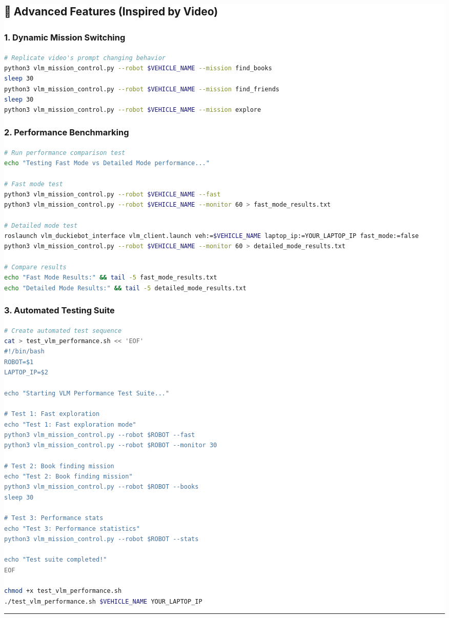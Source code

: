 
## 🚀 **Advanced Features** (Inspired by Video)

### **1. Dynamic Mission Switching**
```bash
# Replicate video's prompt changing behavior
python3 vlm_mission_control.py --robot $VEHICLE_NAME --mission find_books
sleep 30
python3 vlm_mission_control.py --robot $VEHICLE_NAME --mission find_friends
sleep 30
python3 vlm_mission_control.py --robot $VEHICLE_NAME --mission explore
```

### **2. Performance Benchmarking**
```bash
# Run performance comparison test
echo "Testing Fast Mode vs Detailed Mode performance..."

# Fast mode test
python3 vlm_mission_control.py --robot $VEHICLE_NAME --fast
python3 vlm_mission_control.py --robot $VEHICLE_NAME --monitor 60 > fast_mode_results.txt

# Detailed mode test
roslaunch vlm_duckiebot_interface vlm_client.launch veh:=$VEHICLE_NAME laptop_ip:=YOUR_LAPTOP_IP fast_mode:=false
python3 vlm_mission_control.py --robot $VEHICLE_NAME --monitor 60 > detailed_mode_results.txt

# Compare results
echo "Fast Mode Results:" && tail -5 fast_mode_results.txt
echo "Detailed Mode Results:" && tail -5 detailed_mode_results.txt
```

### **3. Automated Testing Suite**
```bash
# Create automated test sequence
cat > test_vlm_performance.sh << 'EOF'
#!/bin/bash
ROBOT=$1
LAPTOP_IP=$2

echo "Starting VLM Performance Test Suite..."

# Test 1: Fast exploration
echo "Test 1: Fast exploration mode"
python3 vlm_mission_control.py --robot $ROBOT --fast
python3 vlm_mission_control.py --robot $ROBOT --monitor 30

# Test 2: Book finding mission
echo "Test 2: Book finding mission" 
python3 vlm_mission_control.py --robot $ROBOT --books
sleep 30

# Test 3: Performance stats
echo "Test 3: Performance statistics"
python3 vlm_mission_control.py --robot $ROBOT --stats

echo "Test suite completed!"
EOF

chmod +x test_vlm_performance.sh
./test_vlm_performance.sh $VEHICLE_NAME YOUR_LAPTOP_IP
```

---